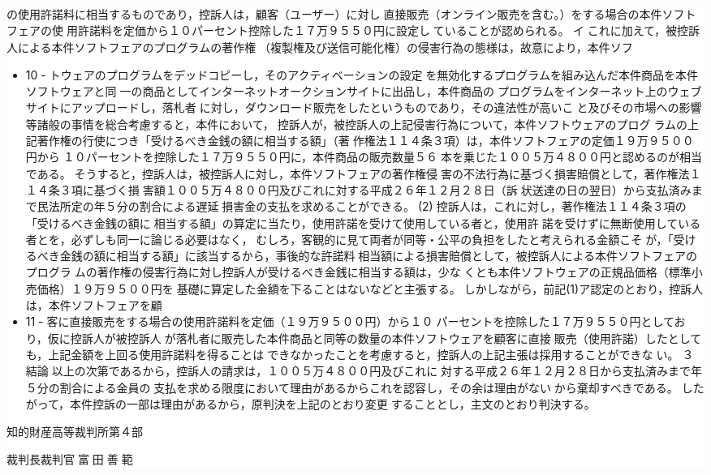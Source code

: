 の使用許諾料に相当するものであり，控訴人は，顧客（ユーザー）に対し
直接販売（オンライン販売を含む。）をする場合の本件ソフトフェアの使
用許諾料を定価から１０パーセント控除した１７万９５５０円に設定し
ていることが認められる。 
イ これに加えて，被控訴人による本件ソフトフェアのプログラムの著作権
（複製権及び送信可能化権）の侵害行為の態様は，故意により，本件ソフ
- 10 - 
トウェアのプログラムをデッドコピーし，そのアクティベーションの設定
を無効化するプログラムを組み込んだ本件商品を本件ソフトウェアと同
一の商品としてインターネットオークションサイトに出品し，本件商品の
プログラムをインターネット上のウェブサイトにアップロードし，落札者
に対し，ダウンロード販売をしたというものであり，その違法性が高いこ
と及びその市場への影響等諸般の事情を総合考慮すると，本件において，
控訴人が，被控訴人の上記侵害行為について，本件ソフトウェアのプログ
ラムの上記著作権の行使につき「受けるべき金銭の額に相当する額」（著
作権法１１４条３項）は，本件ソフトフェアの定価１９万９５００円から
１０パーセントを控除した１７万９５５０円に，本件商品の販売数量５６
本を乗じた１００５万４８００円と認めるのが相当である。 
 そうすると，控訴人は，被控訴人に対し，本件ソフトフェアの著作権侵
害の不法行為に基づく損害賠償として，著作権法１１４条３項に基づく損
害額１００５万４８００円及びこれに対する平成２６年１２月２８日（訴
状送達の日の翌日）から支払済みまで民法所定の年５分の割合による遅延
損害金の支払を求めることができる。 
(2) 控訴人は，これに対し，著作権法１１４条３項の「受けるべき金銭の額に
相当する額」の算定に当たり，使用許諾を受けて使用している者と，使用許
諾を受けずに無断使用している者とを，必ずしも同一に論じる必要はなく，
むしろ，客観的に見て両者が同等・公平の負担をしたと考えられる金額こそ
が，「受けるべき金銭の額に相当する額」に該当するから，事後的な許諾料
相当額による損害賠償として，被控訴人による本件ソフトフェアのプログラ
ムの著作権の侵害行為に対し控訴人が受けるべき金銭に相当する額は，少な
くとも本件ソフトウェアの正規品価格（標準小売価格）１９万９５００円を
基礎に算定した金額を下ることはないなどと主張する。 
 しかしながら，前記(1)ア認定のとおり，控訴人は，本件ソフトフェアを顧
- 11 - 
客に直接販売をする場合の使用許諾料を定価（１９万９５００円）から１０
パーセントを控除した１７万９５５０円としており，仮に控訴人が被控訴人
が落札者に販売した本件商品と同等の数量の本件ソフトウェアを顧客に直接
販売（使用許諾）したとしても，上記金額を上回る使用許諾料を得ることは
できなかったことを考慮すると，控訴人の上記主張は採用することができな
い。 
３ 結論 
 以上の次第であるから，控訴人の請求は，１００５万４８００円及びこれに
対する平成２６年１２月２８日から支払済みまで年５分の割合による金員の
支払を求める限度において理由があるからこれを認容し，その余は理由がない
から棄却すべきである。 
 したがって，本件控訴の一部は理由があるから，原判決を上記のとおり変更
することとし，主文のとおり判決する。 
 
知的財産高等裁判所第４部 
 
裁判長裁判官     富 田 善 範               
 